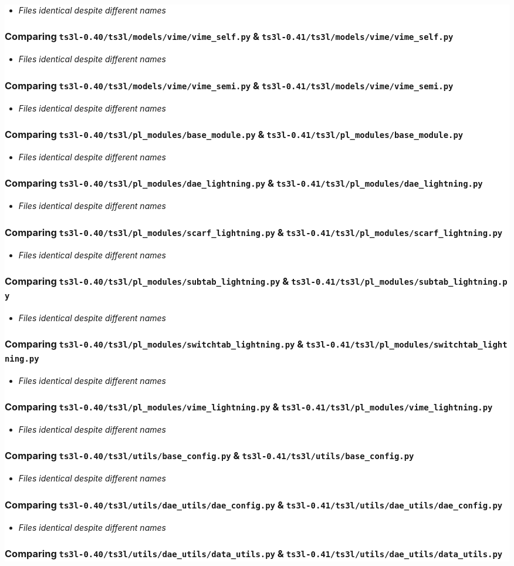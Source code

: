  * *Files identical despite different names*

### Comparing `ts3l-0.40/ts3l/models/vime/vime_self.py` & `ts3l-0.41/ts3l/models/vime/vime_self.py`

 * *Files identical despite different names*

### Comparing `ts3l-0.40/ts3l/models/vime/vime_semi.py` & `ts3l-0.41/ts3l/models/vime/vime_semi.py`

 * *Files identical despite different names*

### Comparing `ts3l-0.40/ts3l/pl_modules/base_module.py` & `ts3l-0.41/ts3l/pl_modules/base_module.py`

 * *Files identical despite different names*

### Comparing `ts3l-0.40/ts3l/pl_modules/dae_lightning.py` & `ts3l-0.41/ts3l/pl_modules/dae_lightning.py`

 * *Files identical despite different names*

### Comparing `ts3l-0.40/ts3l/pl_modules/scarf_lightning.py` & `ts3l-0.41/ts3l/pl_modules/scarf_lightning.py`

 * *Files identical despite different names*

### Comparing `ts3l-0.40/ts3l/pl_modules/subtab_lightning.py` & `ts3l-0.41/ts3l/pl_modules/subtab_lightning.py`

 * *Files identical despite different names*

### Comparing `ts3l-0.40/ts3l/pl_modules/switchtab_lightning.py` & `ts3l-0.41/ts3l/pl_modules/switchtab_lightning.py`

 * *Files identical despite different names*

### Comparing `ts3l-0.40/ts3l/pl_modules/vime_lightning.py` & `ts3l-0.41/ts3l/pl_modules/vime_lightning.py`

 * *Files identical despite different names*

### Comparing `ts3l-0.40/ts3l/utils/base_config.py` & `ts3l-0.41/ts3l/utils/base_config.py`

 * *Files identical despite different names*

### Comparing `ts3l-0.40/ts3l/utils/dae_utils/dae_config.py` & `ts3l-0.41/ts3l/utils/dae_utils/dae_config.py`

 * *Files identical despite different names*

### Comparing `ts3l-0.40/ts3l/utils/dae_utils/data_utils.py` & `ts3l-0.41/ts3l/utils/dae_utils/data_utils.py`
